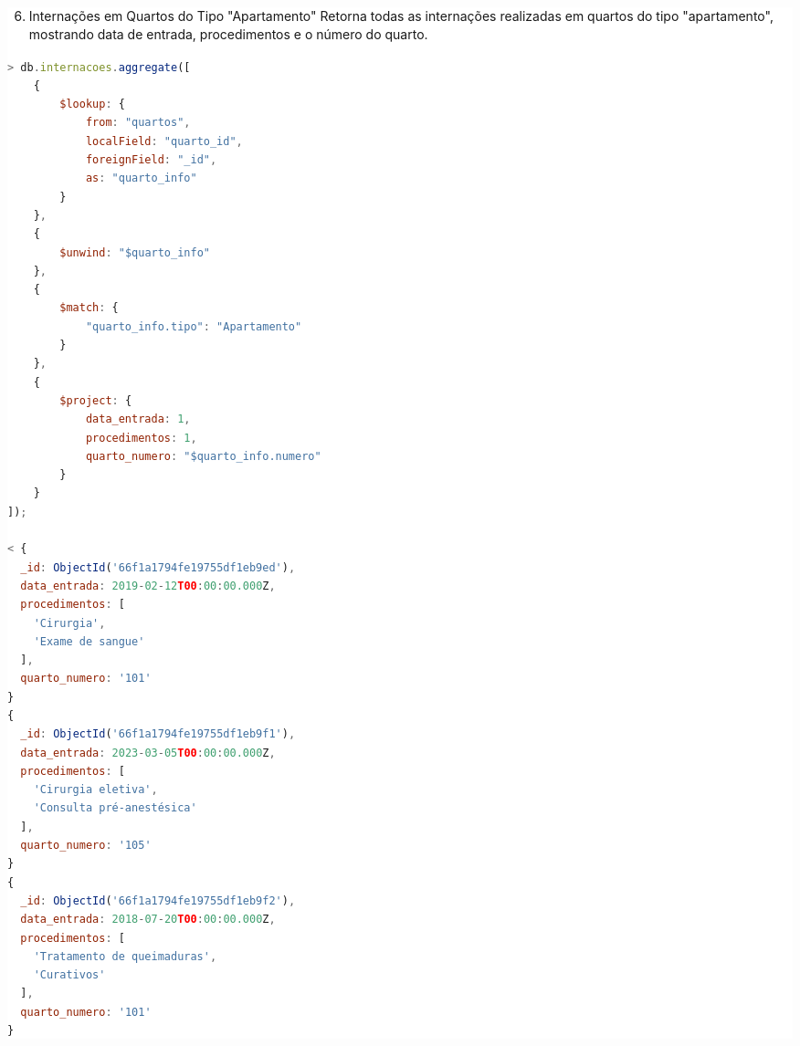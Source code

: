 6. Internações em Quartos do Tipo "Apartamento"
Retorna todas as internações realizadas em quartos do tipo "apartamento", mostrando data de entrada, procedimentos e o número do quarto.

```js
> db.internacoes.aggregate([
    {
        $lookup: {
            from: "quartos", 
            localField: "quarto_id", 
            foreignField: "_id", 
            as: "quarto_info" 
        }
    },
    {
        $unwind: "$quarto_info" 
    },
    {
        $match: {
            "quarto_info.tipo": "Apartamento" 
        }
    },
    {
        $project: {
            data_entrada: 1,
            procedimentos: 1,
            quarto_numero: "$quarto_info.numero"
        }
    }
]);

< {
  _id: ObjectId('66f1a1794fe19755df1eb9ed'),
  data_entrada: 2019-02-12T00:00:00.000Z,
  procedimentos: [
    'Cirurgia',
    'Exame de sangue'
  ],
  quarto_numero: '101'
}
{
  _id: ObjectId('66f1a1794fe19755df1eb9f1'),
  data_entrada: 2023-03-05T00:00:00.000Z,
  procedimentos: [
    'Cirurgia eletiva',
    'Consulta pré-anestésica'
  ],
  quarto_numero: '105'
}
{
  _id: ObjectId('66f1a1794fe19755df1eb9f2'),
  data_entrada: 2018-07-20T00:00:00.000Z,
  procedimentos: [
    'Tratamento de queimaduras',
    'Curativos'
  ],
  quarto_numero: '101'
}

```

